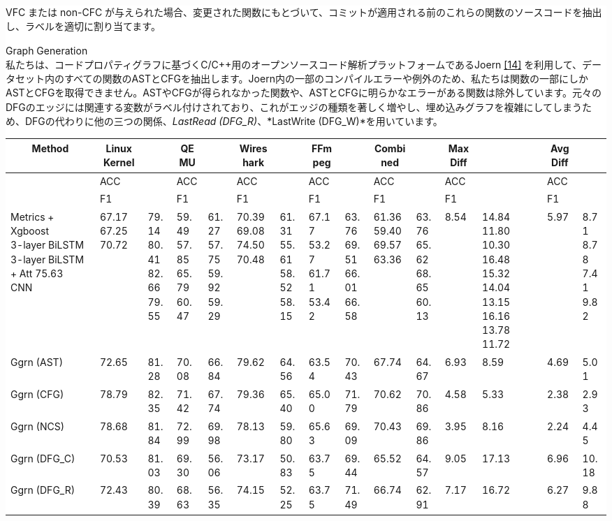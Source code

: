 VFC または non-CFC が与えられた場合、変更された関数にもとづいて、コミットが適用される前のこれらの関数のソースコードを抽出し、ラベルを適切に割り当てます。

Graph Generation  
私たちは、コードプロパティグラフに基づくC/C++用のオープンソースコード解析プラットフォームであるJoern [\[14\]](#page-9-6) を利用して、データセット内のすべての関数のASTとCFGを抽出します。Joern内の一部のコンパイルエラーや例外のため、私たちは関数の一部にしかASTとCFGを取得できません。ASTやCFGが得られなかった関数や、ASTとCFGに明らかなエラーがある関数は除外しています。元々のDFGのエッジには関連する変数がラベル付けされており、これがエッジの種類を著しく増やし、埋め込みグラフを複雑にしてしまうため、DFGの代わりに他の三つの関係、*LastRead (DFG\_R)*、*LastWrite (DFG\_W)*を用いています。

| Method                                                                   | Linux Kernel            |                                  | QEMU                             |                                  | Wireshark                        |                                  | FFmpeg                           |                                  | Combined                         |                                  | Max Diff |                                                                      | Avg Diff |                              |
|--------------------------------------------------------------------------|-------------------------|----------------------------------|----------------------------------|----------------------------------|----------------------------------|----------------------------------|----------------------------------|----------------------------------|----------------------------------|----------------------------------|----------|----------------------------------------------------------------------|----------|------------------------------|
|                                                                          | ACC                     |                                  | ACC                              |                                  | ACC                              |                                  | ACC                              |                                  | ACC                              |                                  | ACC      |                                                                      | ACC      |                              |
|                                                                          | F1                      |                                  | F1                               |                                  | F1                               |                                  | F1                               |                                  | F1                               |                                  | F1       |                                                                      | F1       |                              |
| Metrics + Xgboost<br>3-layer BiLSTM<br>3-layer BiLSTM + Att 75.63<br>CNN | 67.17<br>67.25<br>70.72 | 79.14<br>80.41<br>82.66<br>79.55 | 59.49<br>57.85<br>65.79<br>60.47 | 61.27<br>57.75<br>59.92<br>59.29 | 70.39<br>69.08<br>74.50<br>70.48 | 61.31<br>55.61<br>58.52<br>58.15 | 67.17<br>53.27<br>61.71<br>53.42 | 63.76<br>69.51<br>66.01<br>66.58 | 61.36<br>59.40<br>69.57<br>63.36 | 63.76<br>65.62<br>68.65<br>60.13 | 8.54     | 14.84 11.80 10.30<br>16.48 15.32 14.04<br>13.15<br>16.16 13.78 11.72 | 5.97     | 8.71<br>8.78<br>7.41<br>9.82 |
| Ggrn (AST)                                                               | 72.65                   | 81.28                            | 70.08                            | 66.84                            | 79.62                            | 64.56                            | 63.54                            | 70.43                            | 67.74                            | 64.67                            | 6.93     | 8.59                                                                 | 4.69     | 5.01                         |
| Ggrn (CFG)                                                               | 78.79                   | 82.35                            | 71.42                            | 67.74                            | 79.36                            | 65.40                            | 65.00                            | 71.79                            | 70.62                            | 70.86                            | 4.58     | 5.33                                                                 | 2.38     | 2.93                         |
| Ggrn (NCS)                                                               | 78.68                   | 81.84                            | 72.99                            | 69.98                            | 78.13                            | 59.80                            | 65.63                            | 69.09                            | 70.43                            | 69.86                            | 3.95     | 8.16                                                                 | 2.24     | 4.45                         |
| Ggrn (DFG_C)                                                             | 70.53                   | 81.03                            | 69.30                            | 56.06                            | 73.17                            | 50.83                            | 63.75                            | 69.44                            | 65.52                            | 64.57                            | 9.05     | 17.13                                                                | 6.96     | 10.18                        |
| Ggrn (DFG_R)                                                             | 72.43                   | 80.39                            | 68.63                            | 56.35                            | 74.15                            | 52.25                            | 63.75                            | 71.49                            | 66.74                            | 62.91                            | 7.17     | 16.72                                                                | 6.27     | 9.88                         |